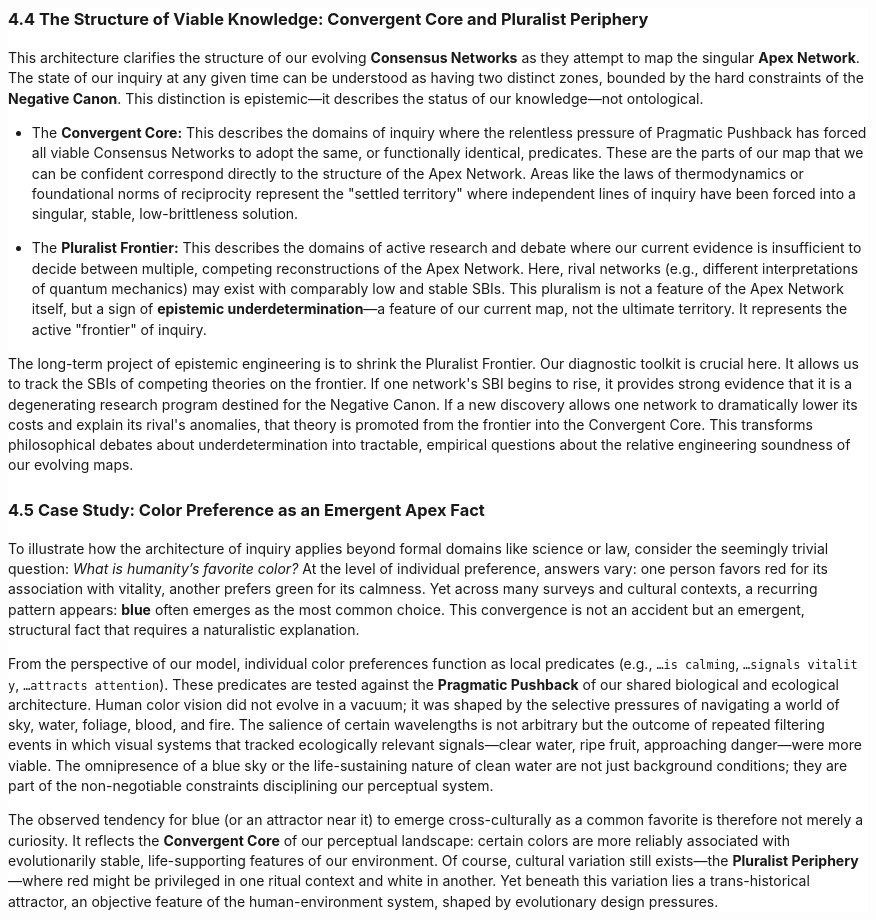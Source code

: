 ### **4.4 The Structure of Viable Knowledge: Convergent Core and Pluralist Periphery**

This architecture clarifies the structure of our evolving **Consensus Networks** as they attempt to map the singular **Apex Network**. The state of our inquiry at any given time can be understood as having two distinct zones, bounded by the hard constraints of the **Negative Canon**. This distinction is epistemic—it describes the status of our knowledge—not ontological.

 *   The **Convergent Core:** This describes the domains of inquiry where the relentless pressure of Pragmatic Pushback has forced all viable Consensus Networks to adopt the same, or functionally identical, predicates. These are the parts of our map that we can be confident correspond directly to the structure of the Apex Network. Areas like the laws of thermodynamics or foundational norms of reciprocity represent the "settled territory" where independent lines of inquiry have been forced into a singular, stable, low-brittleness solution.

 *   The **Pluralist Frontier:** This describes the domains of active research and debate where our current evidence is insufficient to decide between multiple, competing reconstructions of the Apex Network. Here, rival networks (e.g., different interpretations of quantum mechanics) may exist with comparably low and stable SBIs. This pluralism is not a feature of the Apex Network itself, but a sign of **epistemic underdetermination**—a feature of our current map, not the ultimate territory. It represents the active "frontier" of inquiry.

The long-term project of epistemic engineering is to shrink the Pluralist Frontier. Our diagnostic toolkit is crucial here. It allows us to track the SBIs of competing theories on the frontier. If one network's SBI begins to rise, it provides strong evidence that it is a degenerating research program destined for the Negative Canon. If a new discovery allows one network to dramatically lower its costs and explain its rival's anomalies, that theory is promoted from the frontier into the Convergent Core. This transforms philosophical debates about underdetermination into tractable, empirical questions about the relative engineering soundness of our evolving maps.


### **4.5 Case Study: Color Preference as an Emergent Apex Fact**

To illustrate how the architecture of inquiry applies beyond formal domains like science or law, consider the seemingly trivial question: *What is humanity’s favorite color?* At the level of individual preference, answers vary: one person favors red for its association with vitality, another prefers green for its calmness. Yet across many surveys and cultural contexts, a recurring pattern appears: **blue** often emerges as the most common choice. This convergence is not an accident but an emergent, structural fact that requires a naturalistic explanation.

From the perspective of our model, individual color preferences function as local predicates (e.g., `…is calming`, `…signals vitality`, `…attracts attention`). These predicates are tested against the **Pragmatic Pushback** of our shared biological and ecological architecture. Human color vision did not evolve in a vacuum; it was shaped by the selective pressures of navigating a world of sky, water, foliage, blood, and fire. The salience of certain wavelengths is not arbitrary but the outcome of repeated filtering events in which visual systems that tracked ecologically relevant signals—clear water, ripe fruit, approaching danger—were more viable. The omnipresence of a blue sky or the life-sustaining nature of clean water are not just background conditions; they are part of the non-negotiable constraints disciplining our perceptual system.

The observed tendency for blue (or an attractor near it) to emerge cross-culturally as a common favorite is therefore not merely a curiosity. It reflects the **Convergent Core** of our perceptual landscape: certain colors are more reliably associated with evolutionarily stable, life-supporting features of our environment. Of course, cultural variation still exists—the **Pluralist Periphery**—where red might be privileged in one ritual context and white in another. Yet beneath this variation lies a trans-historical attractor, an objective feature of the human-environment system, shaped by evolutionary design pressures.
